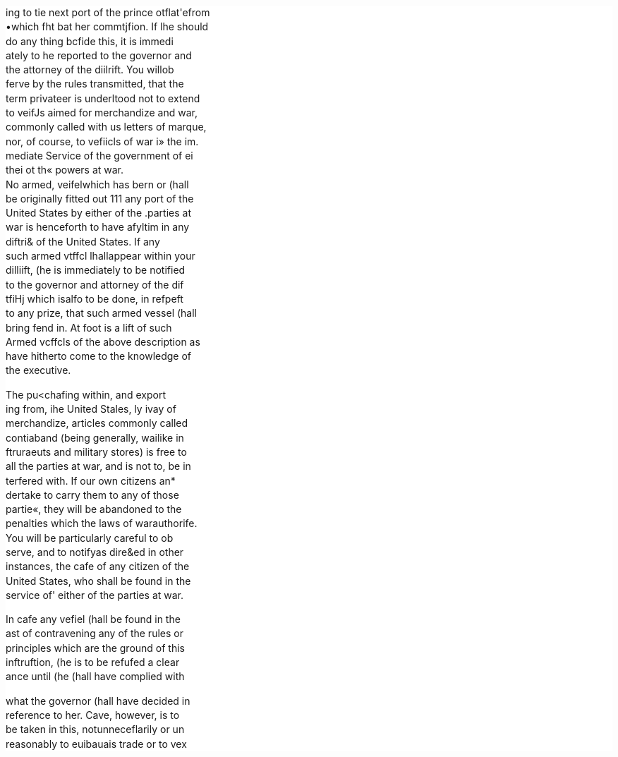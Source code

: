ing to tie next port of the prince otflat&#x27;efrom  
•which fht bat her commtjfion. If lhe should  
do any thing bcfide this, it is immedi­  
ately to he reported to the governor and  
the attorney of the diilrift. You willob­  
ferve by the rules transmitted, that the  
term privateer is underltood not to extend  
to veifJs aimed for merchandize and war,  
commonly called with us letters of marque,  
nor, of course, to vefiicls of war i» the im.  
mediate Service of the government of ei­  
thei ot th« powers at war.  
No armed, veifelwhich has bern or (hall  
be originally fitted out 111 any port of the  
United States by either of the .parties at  
war is henceforth to have afyltim in any  
diftri&amp; of the United States. If any  
such armed vtffcl lhallappear within your  
dilliift, (he is immediately to be notified  
to the governor and attorney of the dif­  
tfiHj which isalfo to be done, in refpeft  
to any prize, that such armed vessel (hall  
bring fend in. At foot is a lift of such  
Armed vcffcls of the above description as  
have hitherto come to the knowledge of  
the executive.  
  
The pu&lt;chafing within, and export­  
ing from, ihe United Stales, ly ivay of  
merchandize, articles commonly called  
contiaband (being generally, wailike in­  
ftruraeuts and military stores) is free to  
all the parties at war, and is not to, be in­  
terfered with. If our own citizens an*  
dertake to carry them to any of those  
partie«, they will be abandoned to the  
penalties which the laws of warauthorife.  
You will be particularly careful to ob­  
serve, and to notifyas dire&amp;ed in other  
instances, the cafe of any citizen of the  
United States, who shall be found in the  
service of&#x27; either of the parties at war.  
  
In cafe any vefiel (hall be found in the  
ast of contravening any of the rules or  
principles which are the ground of this  
inftruftion, (he is to be refufed a clear­  
ance until (he (hall have complied with  
  
what the governor (hall have decided in  
reference to her. Cave, however, is to  
be taken in this, notunneceflarily or un­  
reasonably to euibauais trade or to vex  
  